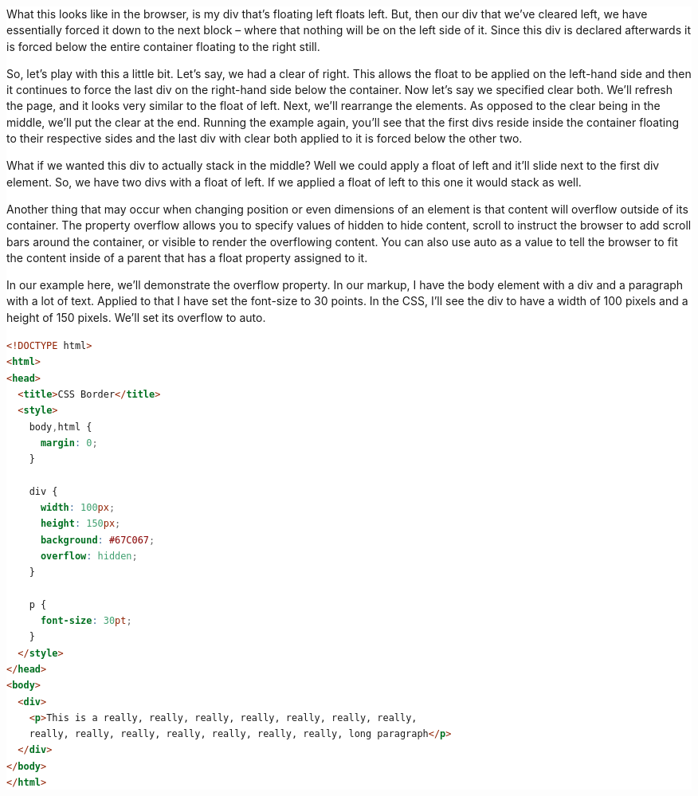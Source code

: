  What this looks like in the browser, is my div that’s floating left floats
 left. But, then our div that we’ve cleared left, we have essentially forced it
 down to the next block – where that nothing will be on the left side of it.
 Since this div is declared afterwards it is forced below the entire container
 floating to the right still.  
 
 So, let’s play with this a little bit.  Let’s say, we had a clear of right.
 This allows the float to be applied on the left-hand side and then it
 continues to force the last div on the right-hand side below the container.
 Now let’s say we specified clear both. We’ll refresh the page, and it looks
 very similar to the float of left. Next, we’ll rearrange the elements.  As
 opposed to the clear being in the middle, we’ll put the clear at the end.
 Running the example again, you’ll see that the first divs reside inside the
 container floating to their respective sides and the last div with clear both
 applied to it is forced below the other two. 
 
 What if we wanted this div to actually stack in the middle? Well we could
 apply a float of left and it’ll slide next to the first div element. So, we
 have two divs with a float of left.  If we applied a float of left to this one
 it would stack as well. 
 
 Another thing that may occur when changing position or even dimensions of an
 element is that content will overflow outside of its container. The property
 overflow allows you to specify values of hidden to hide content, scroll to
 instruct the browser to add scroll bars around the container, or visible to
 render the overflowing content. You can also use auto as a value to tell the
 browser to fit the content inside of a parent that has a float property
 assigned to it. 
 
 In our example here, we’ll demonstrate the overflow property. In our markup, I
 have the body element with a div and a paragraph with a lot of text. Applied
 to that I have set the font-size to 30 points.  In the CSS, I’ll see the div
 to have a width of 100 pixels and a height of 150 pixels. We’ll set its
 overflow to auto. 
 
```html
<!DOCTYPE html>
<html>
<head>
  <title>CSS Border</title>
  <style>
    body,html {
      margin: 0;
    }
    
    div {
      width: 100px;
      height: 150px;
      background: #67C067;
      overflow: hidden;
    }
    
    p {
      font-size: 30pt;
    }
  </style>
</head>
<body>
  <div>
    <p>This is a really, really, really, really, really, really, really,
    really, really, really, really, really, really, really, long paragraph</p>
  </div>
</body>
</html>
``` 
 